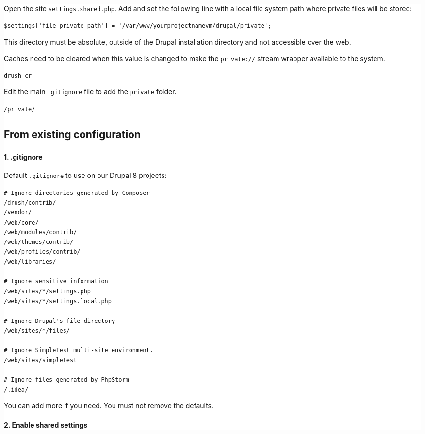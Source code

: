 Open the site `settings.shared.php`. Add and set the following line with a local file system path where private files will be stored:

    $settings['file_private_path'] = '/var/www/yourprojectnamevm/drupal/private';

This directory must be absolute, outside of the Drupal installation directory and not accessible over the web.

Caches need to be cleared when this value is changed to make the `private://` stream wrapper available to the system.

    drush cr

Edit the main `.gitignore` file to add the `private` folder.

    /private/

## From existing configuration

#### 1. .gitignore

Default `.gitignore` to use on our Drupal 8 projects:

    # Ignore directories generated by Composer
    /drush/contrib/
    /vendor/
    /web/core/
    /web/modules/contrib/
    /web/themes/contrib/
    /web/profiles/contrib/
    /web/libraries/

    # Ignore sensitive information
    /web/sites/*/settings.php
    /web/sites/*/settings.local.php

    # Ignore Drupal's file directory
    /web/sites/*/files/

    # Ignore SimpleTest multi-site environment.
    /web/sites/simpletest

    # Ignore files generated by PhpStorm
    /.idea/

You can add more if you need. You must not remove the defaults.

#### 2. Enable shared settings
